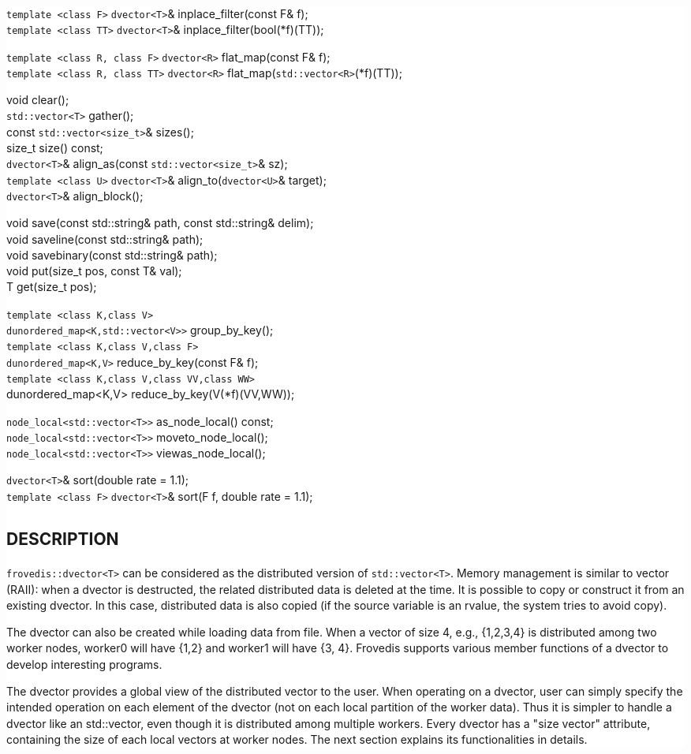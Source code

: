 `template <class F>`  `dvector<T>`& inplace_filter(const F& f);   
`template <class TT>` `dvector<T>`& inplace_filter(bool(*f)(TT));    

`template <class R, class F>`  `dvector<R>` flat_map(const F& f);   
`template <class R, class TT>` `dvector<R>` flat_map(`std::vector<R>`(*f)(TT));    

void clear();   
`std::vector<T>` gather();   
const `std::vector<size_t>`& sizes();   
size_t size() const;   
`dvector<T>`& align_as(const `std::vector<size_t>`& sz);   
`template <class U>` `dvector<T>`& align_to(`dvector<U>`& target);   
`dvector<T>`& align_block();   

void save(const std::string& path, const std::string& delim);   
void saveline(const std::string& path);   
void savebinary(const std::string& path);   
void put(size_t pos, const T& val);   
T get(size_t pos);   

`template <class K,class V>`    
`dunordered_map<K,std::vector<V>>` group_by_key();    
`template <class K,class V,class F>`    
`dunordered_map<K,V>` reduce_by_key(const F& f);    
`template <class K,class V,class VV,class WW>`    
dunordered_map<K,V> reduce_by_key(V(*f)(VV,WW));     

`node_local<std::vector<T>>` as_node_local() const;   
`node_local<std::vector<T>>` moveto_node_local();   
`node_local<std::vector<T>>` viewas_node_local();   

`dvector<T>`& sort(double rate = 1.1);   
`template <class F>`  `dvector<T>`& sort(F f, double rate = 1.1);   

## DESCRIPTION 
`frovedis::dvector<T>` can be considered as the distributed version of 
`std::vector<T>`. Memory management is similar to vector (RAII): 
when a dvector is destructed, the related distributed data is deleted at 
the time. It is possible to copy or construct it from an existing dvector. 
In this case, distributed data is also copied (if the source variable is 
an rvalue, the system tries to avoid copy). 

The dvector can also be created while loading data from file. When a vector 
of size 4, e.g., {1,2,3,4} is distributed among two worker nodes, worker0 will 
have {1,2} and worker1 will have {3, 4}. Frovedis supports various member 
functions of a dvector to develop interesting programs.

The dvector provides a global view of the distributed vector to the user. When 
operating on a dvector, user can simply specify the intended operation on each 
element of the dvector (not on each local partition of the worker data). Thus 
it is simpler to handle a dvector like an std::vector, even though it is 
distributed among multiple workers. Every dvector has a "size vector" attribute, 
containing the size of each local vectors at worker nodes. The next section 
explains its functionalities in details.   
